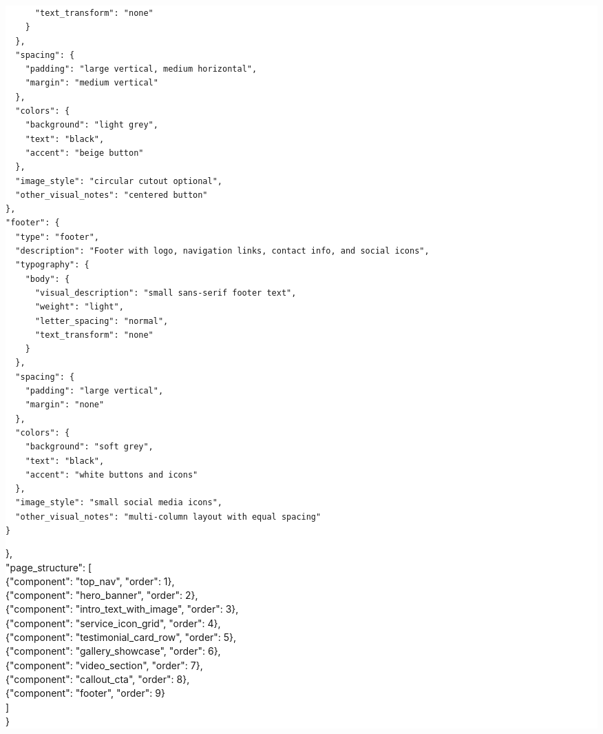           "text_transform": "none"  
        }  
      },  
      "spacing": {  
        "padding": "large vertical, medium horizontal",  
        "margin": "medium vertical"  
      },  
      "colors": {  
        "background": "light grey",  
        "text": "black",  
        "accent": "beige button"  
      },  
      "image_style": "circular cutout optional",  
      "other_visual_notes": "centered button"  
    },  
    "footer": {  
      "type": "footer",  
      "description": "Footer with logo, navigation links, contact info, and social icons",  
      "typography": {  
        "body": {  
          "visual_description": "small sans-serif footer text",  
          "weight": "light",  
          "letter_spacing": "normal",  
          "text_transform": "none"  
        }  
      },  
      "spacing": {  
        "padding": "large vertical",  
        "margin": "none"  
      },  
      "colors": {  
        "background": "soft grey",  
        "text": "black",  
        "accent": "white buttons and icons"  
      },  
      "image_style": "small social media icons",  
      "other_visual_notes": "multi-column layout with equal spacing"  
    }  
  },  
  "page_structure": [  
    {"component": "top_nav", "order": 1},  
    {"component": "hero_banner", "order": 2},  
    {"component": "intro_text_with_image", "order": 3},  
    {"component": "service_icon_grid", "order": 4},  
    {"component": "testimonial_card_row", "order": 5},  
    {"component": "gallery_showcase", "order": 6},  
    {"component": "video_section", "order": 7},  
    {"component": "callout_cta", "order": 8},  
    {"component": "footer", "order": 9}  
  ]  
}

